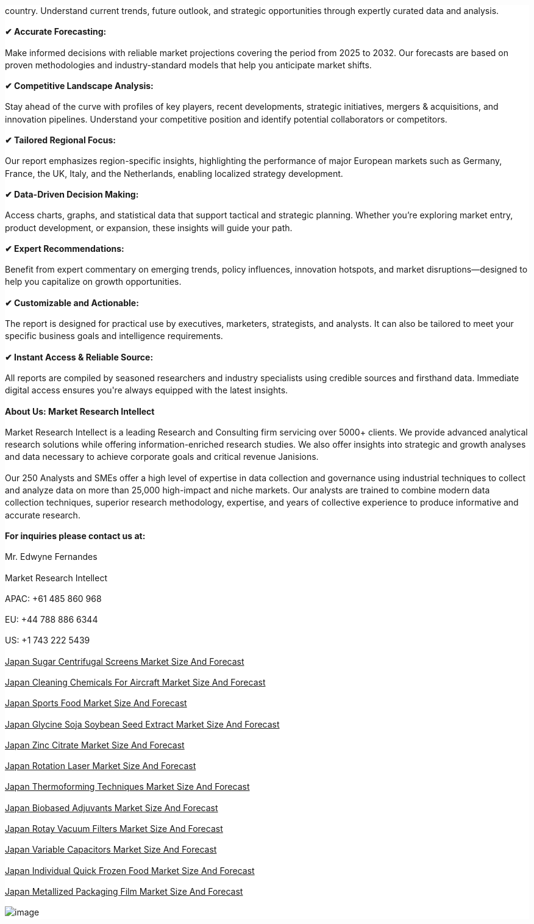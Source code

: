 country. Understand current trends, future outlook, and strategic opportunities through expertly curated data and analysis.</p><p><strong>✔ Accurate Forecasting:</strong></p><p>Make informed decisions with reliable market projections covering the period from 2025 to 2032. Our forecasts are based on proven methodologies and industry-standard models that help you anticipate market shifts.</p><p><strong>✔ Competitive Landscape Analysis:</strong></p><p>Stay ahead of the curve with profiles of key players, recent developments, strategic initiatives, mergers &amp; acquisitions, and innovation pipelines. Understand your competitive position and identify potential collaborators or competitors.</p><p><strong>✔ Tailored Regional Focus:</strong></p><p>Our report emphasizes region-specific insights, highlighting the performance of major European markets such as Germany, France, the UK, Italy, and the Netherlands, enabling localized strategy development.</p><p><strong>✔ Data-Driven Decision Making:</strong></p><p>Access charts, graphs, and statistical data that support tactical and strategic planning. Whether you&rsquo;re exploring market entry, product development, or expansion, these insights will guide your path.</p><p><strong>✔ Expert Recommendations:</strong></p><p>Benefit from expert commentary on emerging trends, policy influences, innovation hotspots, and market disruptions&mdash;designed to help you capitalize on growth opportunities.</p><p><strong>✔ Customizable and Actionable:</strong></p><p>The report is designed for practical use by executives, marketers, strategists, and analysts. It can also be tailored to meet your specific business goals and intelligence requirements.</p><p><strong>✔ Instant Access &amp; Reliable Source:</strong></p><p>All reports are compiled by seasoned researchers and industry specialists using credible sources and firsthand data. Immediate digital access ensures you're always equipped with the latest insights.</p><p><strong><span class="font-[700]">About Us: Market Research Intellect</span></strong></p><p><span class="">Market Research Intellect is a leading Research and Consulting firm servicing over 5000+ clients. We provide advanced analytical research solutions while offering information-enriched research studies.&nbsp;</span>We also offer insights into strategic and growth analyses and data necessary to achieve corporate goals and critical revenue Janisions.</p><p><span class="">Our 250 Analysts and SMEs offer a high level of expertise in data collection and governance using industrial techniques to collect and analyze data on more than 25,000 high-impact and niche markets. Our analysts are trained to combine modern data collection techniques, superior research methodology, expertise, and years of collective experience to produce informative and accurate research.</span></p><p><strong>For inquiries please contact us at:</strong></p><p>Mr. Edwyne Fernandes</p><p>Market Research Intellect</p><p>APAC: +61 485 860 968</p><p>EU: +44 788 886 6344</p><p>US: +1 743 222 5439</p><p><a href="https://github.com/DipramanCMRI02/WithDigital/blob/main/Sugar-Centrifugal-Screens-Market/Sugar-Centrifugal-Screens-Market.md">Japan Sugar Centrifugal Screens Market Size And Forecast</a></p><p><a href="https://github.com/DipramanCMRI02/WithDigital/blob/main/Cleaning-Chemicals-For-Aircraft-Market/Cleaning-Chemicals-For-Aircraft-Market.md">Japan Cleaning Chemicals For Aircraft Market Size And Forecast</a></p><p><a href="https://github.com/DipramanCMRI02/WithDigital/blob/main/Sports-Food-Market/Sports-Food-Market.md">Japan Sports Food Market Size And Forecast</a></p><p><a href="https://github.com/DipramanCMRI02/WithDigital/blob/main/Glycine-Soja-Soybean-Seed-Extract-Market/Glycine-Soja-Soybean-Seed-Extract-Market.md">Japan Glycine Soja Soybean Seed Extract Market Size And Forecast</a></p><p><a href="https://github.com/DipramanCMRI02/WithDigital/blob/main/Zinc-Citrate-Market/Zinc-Citrate-Market.md">Japan Zinc Citrate Market Size And Forecast</a></p><p><a href="https://github.com/DipramanCMRI02/WithDigital/blob/main/Rotation-Laser-Market/Rotation-Laser-Market.md">Japan Rotation Laser Market Size And Forecast</a></p><p><a href="https://github.com/DipramanCMRI02/WithDigital/blob/main/Thermoforming-Techniques-Market/Thermoforming-Techniques-Market.md">Japan Thermoforming Techniques Market Size And Forecast</a></p><p><a href="https://github.com/DipramanCMRI02/WithDigital/blob/main/Biobased-Adjuvants-Market/Biobased-Adjuvants-Market.md">Japan Biobased Adjuvants Market Size And Forecast</a></p><p><a href="https://github.com/DipramanCMRI02/WithDigital/blob/main/Rotay-Vacuum-Filters-Market/Rotay-Vacuum-Filters-Market.md">Japan Rotay Vacuum Filters Market Size And Forecast</a></p><p><a href="https://github.com/DipramanCMRI02/WithDigital/blob/main/Variable-Capacitors-Market/Variable-Capacitors-Market.md">Japan Variable Capacitors Market Size And Forecast</a></p><p><a href="https://github.com/DipramanCMRI02/WithDigital/blob/main/Individual-Quick-Frozen-Food-Market/Individual-Quick-Frozen-Food-Market.md">Japan Individual Quick Frozen Food Market Size And Forecast</a></p><p><a href="https://github.com/DipramanCMRI02/WithDigital/blob/main/Metallized-Packaging-Film-Market/Metallized-Packaging-Film-Market.md">Japan Metallized Packaging Film Market Size And Forecast</a></p>
![image](https://github.com/user-attachments/assets/38d38694-9bec-459a-b375-89aea25951da)
